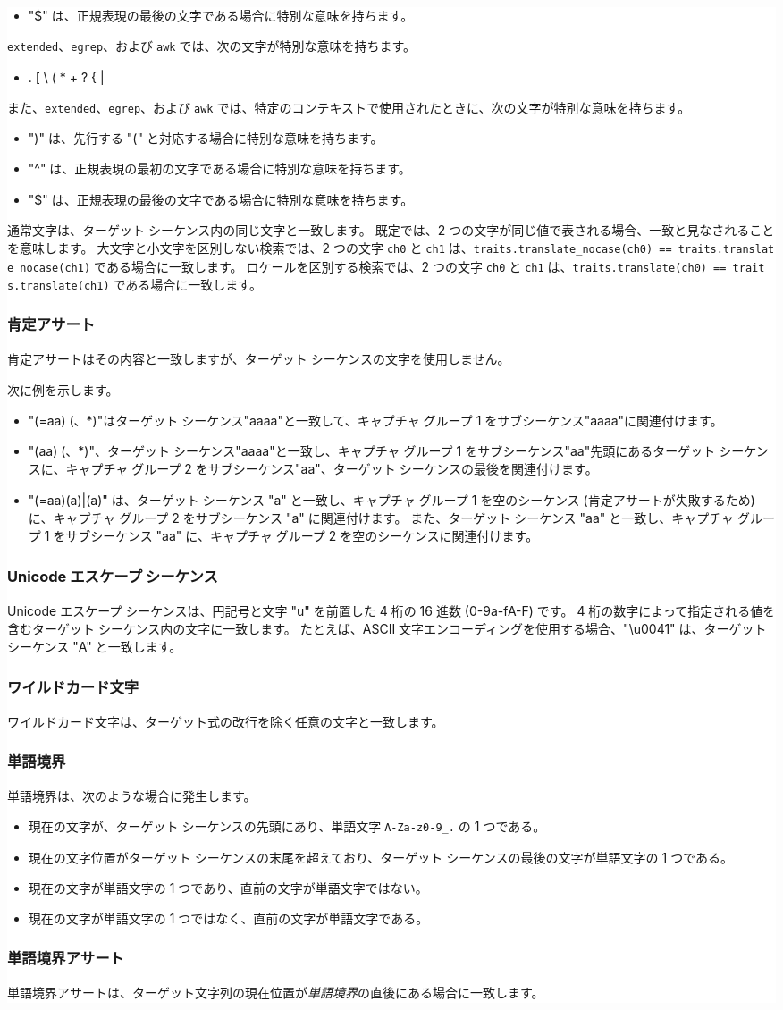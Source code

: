 - "$" は、正規表現の最後の文字である場合に特別な意味を持ちます。

`extended`、`egrep`、および `awk` では、次の文字が特別な意味を持ちます。

- .   \[   \   (   \*   +   ?   {   &#124;

また、`extended`、`egrep`、および `awk` では、特定のコンテキストで使用されたときに、次の文字が特別な意味を持ちます。

- ")" は、先行する "(" と対応する場合に特別な意味を持ちます。

- "^" は、正規表現の最初の文字である場合に特別な意味を持ちます。

- "$" は、正規表現の最後の文字である場合に特別な意味を持ちます。

通常文字は、ターゲット シーケンス内の同じ文字と一致します。 既定では、2 つの文字が同じ値で表される場合、一致と見なされることを意味します。 大文字と小文字を区別しない検索では、2 つの文字 `ch0` と `ch1` は、`traits.translate_nocase(ch0) == traits.translate_nocase(ch1)` である場合に一致します。 ロケールを区別する検索では、2 つの文字 `ch0` と `ch1` は、`traits.translate(ch0) == traits.translate(ch1)` である場合に一致します。

### <a name="positive-assert"></a>肯定アサート

肯定アサートはその内容と一致しますが、ターゲット シーケンスの文字を使用しません。

次に例を示します。 

- "(=aa) (、\*)"はターゲット シーケンス"aaaa"と一致して、キャプチャ グループ 1 をサブシーケンス"aaaa"に関連付けます。

- "(aa) (、\*)"、ターゲット シーケンス"aaaa"と一致し、キャプチャ グループ 1 をサブシーケンス"aa"先頭にあるターゲット シーケンスに、キャプチャ グループ 2 をサブシーケンス"aa"、ターゲット シーケンスの最後を関連付けます。

- "(=aa)(a)&#124;(a)" は、ターゲット シーケンス "a" と一致し、キャプチャ グループ 1 を空のシーケンス (肯定アサートが失敗するため) に、キャプチャ グループ 2 をサブシーケンス "a" に関連付けます。 また、ターゲット シーケンス "aa" と一致し、キャプチャ グループ 1 をサブシーケンス "aa" に、キャプチャ グループ 2 を空のシーケンスに関連付けます。

### <a name="unicode-escape-sequence"></a>Unicode エスケープ シーケンス

Unicode エスケープ シーケンスは、円記号と文字 "u" を前置した 4 桁の 16 進数 (0-9a-fA-F) です。 4 桁の数字によって指定される値を含むターゲット シーケンス内の文字に一致します。 たとえば、ASCII 文字エンコーディングを使用する場合、"\u0041" は、ターゲット シーケンス "A" と一致します。

### <a name="wildcard-character"></a>ワイルドカード文字

ワイルドカード文字は、ターゲット式の改行を除く任意の文字と一致します。

### <a name="word-boundary"></a>単語境界

単語境界は、次のような場合に発生します。

- 現在の文字が、ターゲット シーケンスの先頭にあり、単語文字 `A-Za-z0-9_.` の 1 つである。

- 現在の文字位置がターゲット シーケンスの末尾を超えており、ターゲット シーケンスの最後の文字が単語文字の 1 つである。

- 現在の文字が単語文字の 1 つであり、直前の文字が単語文字ではない。

- 現在の文字が単語文字の 1 つではなく、直前の文字が単語文字である。

### <a name="word-boundary-assert"></a>単語境界アサート

単語境界アサートは、ターゲット文字列の現在位置が*単語境界*の直後にある場合に一致します。
